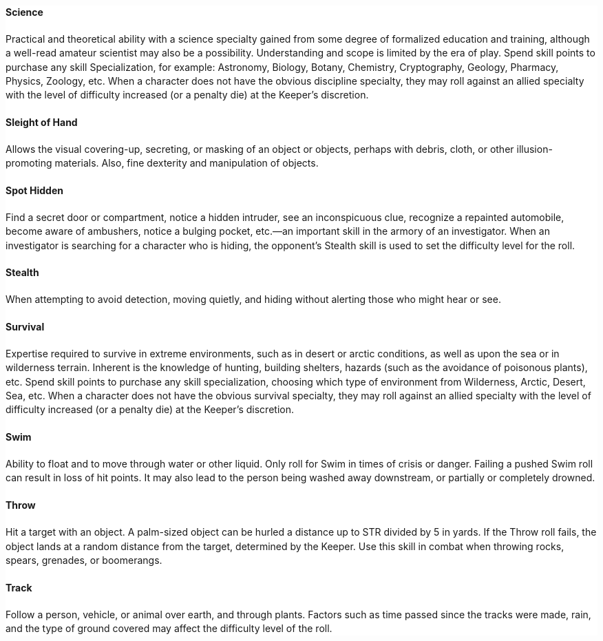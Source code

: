 #### Science
Practical and theoretical ability with a science specialty gained from some degree of formalized education and training, although a well-read amateur scientist may also be a possibility. Understanding and scope is limited by the era of play. Spend skill points to purchase any skill Specialization, for example: Astronomy, Biology, Botany, Chemistry, Cryptography, Geology, Pharmacy, Physics, Zoology, etc. When a character does not have the obvious discipline specialty, they may roll against an allied specialty with the level of difficulty increased (or a penalty die) at the Keeper’s discretion.

#### Sleight of Hand
Allows the visual covering-up, secreting, or masking of an object or objects, perhaps with debris, cloth, or other illusion-promoting materials. Also, fine dexterity and manipulation of objects.

#### Spot Hidden
Find a secret door or compartment, notice a hidden intruder, see an inconspicuous clue, recognize a repainted automobile, become aware of ambushers, notice a bulging pocket, etc.—an important skill in the armory of an investigator. When an investigator is searching for a character who is hiding, the opponent’s Stealth skill is used to set the difficulty level for the roll.

#### Stealth
When attempting to avoid detection, moving quietly, and hiding without alerting those who might hear or see.

#### Survival
Expertise required to survive in extreme environments, such as in desert or arctic conditions, as well as upon the sea or in wilderness terrain. Inherent is the knowledge of hunting, building shelters, hazards (such as the avoidance of poisonous plants), etc. Spend skill points to purchase any skill specialization, choosing which type of environment from Wilderness, Arctic, Desert, Sea, etc. When a character does not have the obvious survival specialty, they may roll against an allied specialty with the level of difficulty increased (or a penalty die) at the Keeper’s discretion.

#### Swim
Ability to float and to move through water or other liquid. Only roll for Swim in times of crisis or danger. Failing a pushed Swim roll can result in loss of hit points. It may also lead to the person being washed away downstream, or partially or completely drowned.

#### Throw
Hit a target with an object. A palm-sized object can be hurled a distance up to STR divided by 5 in yards. If the Throw roll fails, the object lands at a random distance from the target, determined by the Keeper. Use this skill in combat when throwing rocks, spears, grenades, or boomerangs.

#### Track
Follow a person, vehicle, or animal over earth, and through plants. Factors such as time passed since the tracks were made, rain, and the type of ground covered may affect the difficulty level of the roll.